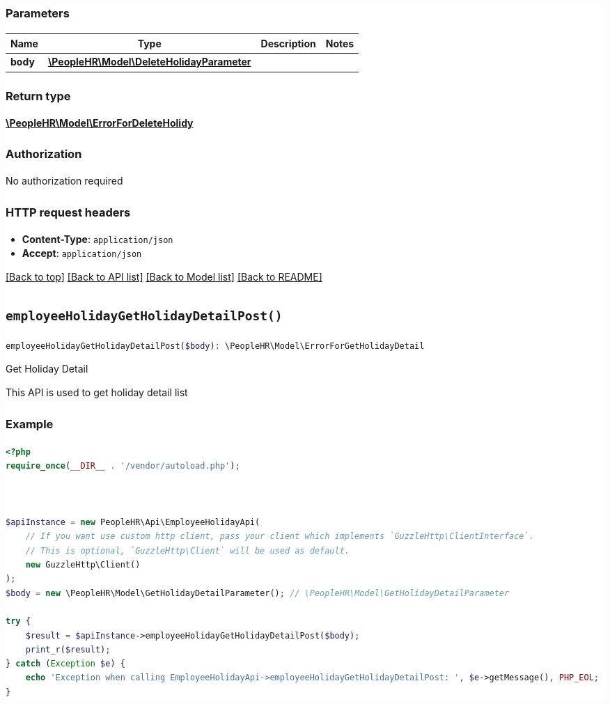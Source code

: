 ### Parameters

| Name | Type | Description  | Notes |
| ------------- | ------------- | ------------- | ------------- |
| **body** | [**\PeopleHR\Model\DeleteHolidayParameter**](../Model/DeleteHolidayParameter.md)|  | |

### Return type

[**\PeopleHR\Model\ErrorForDeleteHolidy**](../Model/ErrorForDeleteHolidy.md)

### Authorization

No authorization required

### HTTP request headers

- **Content-Type**: `application/json`
- **Accept**: `application/json`

[[Back to top]](#) [[Back to API list]](../../README.md#endpoints)
[[Back to Model list]](../../README.md#models)
[[Back to README]](../../README.md)

## `employeeHolidayGetHolidayDetailPost()`

```php
employeeHolidayGetHolidayDetailPost($body): \PeopleHR\Model\ErrorForGetHolidayDetail
```

Get Holiday Detail

This API is used to get holiday detail list

### Example

```php
<?php
require_once(__DIR__ . '/vendor/autoload.php');



$apiInstance = new PeopleHR\Api\EmployeeHolidayApi(
    // If you want use custom http client, pass your client which implements `GuzzleHttp\ClientInterface`.
    // This is optional, `GuzzleHttp\Client` will be used as default.
    new GuzzleHttp\Client()
);
$body = new \PeopleHR\Model\GetHolidayDetailParameter(); // \PeopleHR\Model\GetHolidayDetailParameter

try {
    $result = $apiInstance->employeeHolidayGetHolidayDetailPost($body);
    print_r($result);
} catch (Exception $e) {
    echo 'Exception when calling EmployeeHolidayApi->employeeHolidayGetHolidayDetailPost: ', $e->getMessage(), PHP_EOL;
}
```
